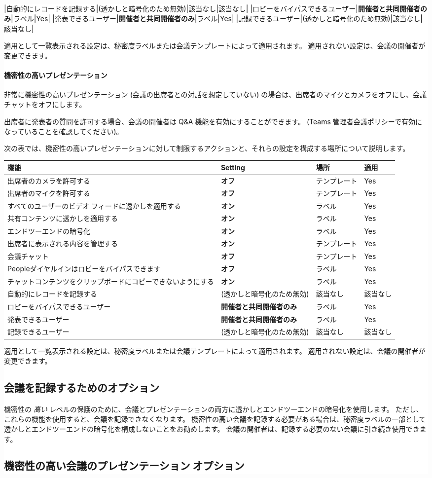 |自動的にレコードを記録する|(透かしと暗号化のため無効)|該当なし|該当なし|
|ロビーをバイパスできるユーザー|**開催者と共同開催者のみ**|ラベル|Yes|
|発表できるユーザー|**開催者と共同開催者のみ**|ラベル|Yes|
|記録できるユーザー|(透かしと暗号化のため無効)|該当なし|該当なし|

適用として一覧表示される設定は、秘密度ラベルまたは会議テンプレートによって適用されます。 適用されない設定は、会議の開催者が変更できます。

#### <a name="highly-sensitive-presentations"></a>機密性の高いプレゼンテーション

非常に機密性の高いプレゼンテーション (会議の出席者との対話を想定していない) の場合は、出席者のマイクとカメラをオフにし、会議チャットをオフにします。

出席者に発表者の質問を許可する場合、会議の開催者は Q&A 機能を有効にすることができます。 (Teams 管理者会議ポリシーで有効になっていることを確認してください)。

次の表では、機密性の高いプレゼンテーションに対して制限するアクションと、それらの設定を構成する場所について説明します。

|機能|Setting|場所|適用|
|:------|:------|:-------|:-------|
|出席者のカメラを許可する|**オフ**|テンプレート|Yes|
|出席者のマイクを許可する|**オフ**|テンプレート|Yes|
|すべてのユーザーのビデオ フィードに透かしを適用する|**オン**|ラベル|Yes|
|共有コンテンツに透かしを適用する|**オン**|ラベル|Yes|
|エンドツーエンドの暗号化|**オン**|ラベル|Yes|
|出席者に表示される内容を管理する|**オン**|テンプレート|Yes|
|会議チャット|**オフ**|テンプレート|Yes|
|Peopleダイヤルインはロビーをバイパスできます|**オフ**|ラベル|Yes|
|チャットコンテンツをクリップボードにコピーできないようにする|**オン**|ラベル|Yes|
|自動的にレコードを記録する|(透かしと暗号化のため無効)|該当なし|該当なし|
|ロビーをバイパスできるユーザー|**開催者と共同開催者のみ**|ラベル|Yes|
|発表できるユーザー|**開催者と共同開催者のみ**|ラベル|Yes|
|記録できるユーザー|(透かしと暗号化のため無効)|該当なし|該当なし|

適用として一覧表示される設定は、秘密度ラベルまたは会議テンプレートによって適用されます。 適用されない設定は、会議の開催者が変更できます。

## <a name="options-for-recording-meetings"></a>会議を記録するためのオプション

機密性の *高い* レベルの保護のために、会議とプレゼンテーションの両方に透かしとエンドツーエンドの暗号化を使用します。 ただし、これらの機能を使用すると、会議を記録できなくなります。 機密性の高い会議を記録する必要がある場合は、秘密度ラベルの一部として透かしとエンドツーエンドの暗号化を構成しないことをお勧めします。 会議の開催者は、記録する必要のない会議に引き続き使用できます。

## <a name="presentation-options-for-highly-sensitive-meetings"></a>機密性の高い会議のプレゼンテーション オプション

